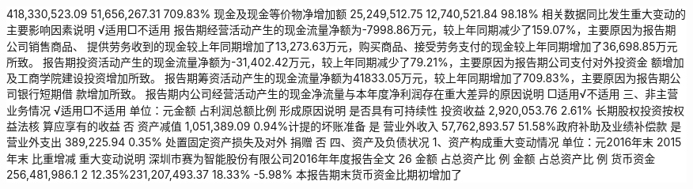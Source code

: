 418,330,523.09
51,656,267.31
709.83%
现金及现金等价物净增加额
25,249,512.75
12,740,521.84
98.18%
相关数据同比发生重大变动的主要影响因素说明
√适用□不适用
报告期经营活动产生的现金流量净额为-7998.86万元，较上年同期减少了159.07%，主要原因为报告期公司销售商品、
提供劳务收到的现金较上年同期增加了13,273.63万元，购买商品、接受劳务支付的现金较上年同期增加了36,698.85万元所致。
报告期投资活动产生的现金流量净额为-31,402.42万元，较上年同期减少了79.21%，主要原因为报告期公司支付对外投资金
额增加及工商学院建设投资增加所致。
报告期筹资活动产生的现金流量净额为41833.05万元，较上年同期增加了709.83%，主要原因为报告期公司银行短期借
款增加所致。
报告期内公司经营活动产生的现金净流量与本年度净利润存在重大差异的原因说明
□适用√不适用
三、非主营业务情况
√适用□不适用
单位：元金额
占利润总额比例
形成原因说明
是否具有可持续性
投资收益
2,920,053.76
2.61%
长期股权投资按权益法核
算应享有的收益
否
资产减值
1,051,389.09
0.94%计提的坏账准备
是
营业外收入
57,762,893.57
51.58%政府补助及业绩补偿款
是
营业外支出
389,225.94
0.35%
处置固定资产损失及对外
捐赠
否
四、资产及负债状况
1、资产构成重大变动情况
单位：元2016年末
2015年末
比重增减
重大变动说明
深圳市赛为智能股份有限公司2016年年度报告全文
26
金额
占总资产比
例
金额
占总资产比
例
货币资金
256,481,986.1
2
12.35%231,207,493.37
18.33%
-5.98%
本报告期末货币资金比期初增加了